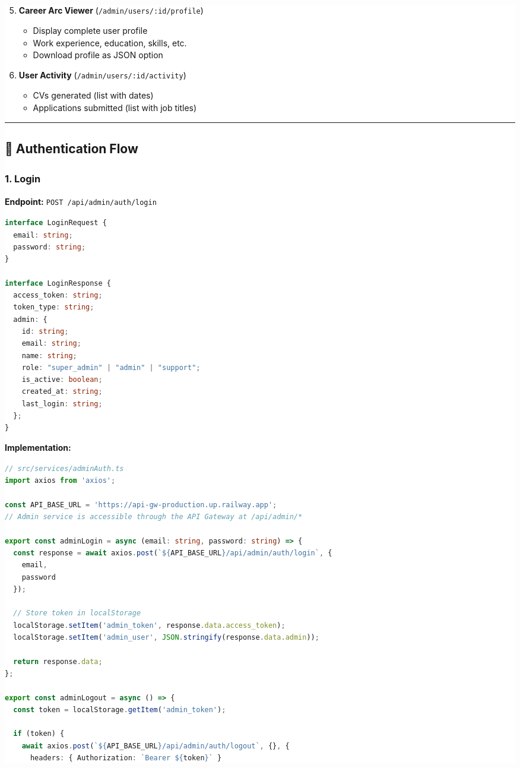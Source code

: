 5. **Career Arc Viewer** (`/admin/users/:id/profile`)
   - Display complete user profile
   - Work experience, education, skills, etc.
   - Download profile as JSON option

6. **User Activity** (`/admin/users/:id/activity`)
   - CVs generated (list with dates)
   - Applications submitted (list with job titles)

---

## 🔐 Authentication Flow

### 1. Login

**Endpoint:** `POST /api/admin/auth/login`

```typescript
interface LoginRequest {
  email: string;
  password: string;
}

interface LoginResponse {
  access_token: string;
  token_type: string;
  admin: {
    id: string;
    email: string;
    name: string;
    role: "super_admin" | "admin" | "support";
    is_active: boolean;
    created_at: string;
    last_login: string;
  };
}
```

**Implementation:**

```typescript
// src/services/adminAuth.ts
import axios from 'axios';

const API_BASE_URL = 'https://api-gw-production.up.railway.app';
// Admin service is accessible through the API Gateway at /api/admin/*

export const adminLogin = async (email: string, password: string) => {
  const response = await axios.post(`${API_BASE_URL}/api/admin/auth/login`, {
    email,
    password
  });
  
  // Store token in localStorage
  localStorage.setItem('admin_token', response.data.access_token);
  localStorage.setItem('admin_user', JSON.stringify(response.data.admin));
  
  return response.data;
};

export const adminLogout = async () => {
  const token = localStorage.getItem('admin_token');
  
  if (token) {
    await axios.post(`${API_BASE_URL}/api/admin/auth/logout`, {}, {
      headers: { Authorization: `Bearer ${token}` }
```